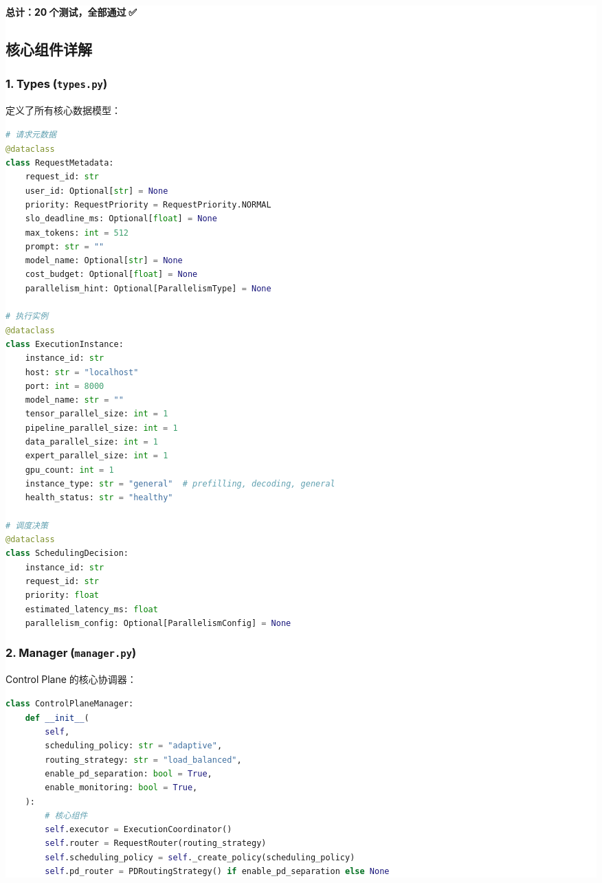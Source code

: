 **总计：20 个测试，全部通过 ✅**

## 核心组件详解

### 1. Types (`types.py`)

定义了所有核心数据模型：

```python
# 请求元数据
@dataclass
class RequestMetadata:
    request_id: str
    user_id: Optional[str] = None
    priority: RequestPriority = RequestPriority.NORMAL
    slo_deadline_ms: Optional[float] = None
    max_tokens: int = 512
    prompt: str = ""
    model_name: Optional[str] = None
    cost_budget: Optional[float] = None
    parallelism_hint: Optional[ParallelismType] = None

# 执行实例
@dataclass
class ExecutionInstance:
    instance_id: str
    host: str = "localhost"
    port: int = 8000
    model_name: str = ""
    tensor_parallel_size: int = 1
    pipeline_parallel_size: int = 1
    data_parallel_size: int = 1
    expert_parallel_size: int = 1
    gpu_count: int = 1
    instance_type: str = "general"  # prefilling, decoding, general
    health_status: str = "healthy"

# 调度决策
@dataclass
class SchedulingDecision:
    instance_id: str
    request_id: str
    priority: float
    estimated_latency_ms: float
    parallelism_config: Optional[ParallelismConfig] = None
```

### 2. Manager (`manager.py`)

Control Plane 的核心协调器：

```python
class ControlPlaneManager:
    def __init__(
        self,
        scheduling_policy: str = "adaptive",
        routing_strategy: str = "load_balanced",
        enable_pd_separation: bool = True,
        enable_monitoring: bool = True,
    ):
        # 核心组件
        self.executor = ExecutionCoordinator()
        self.router = RequestRouter(routing_strategy)
        self.scheduling_policy = self._create_policy(scheduling_policy)
        self.pd_router = PDRoutingStrategy() if enable_pd_separation else None
```